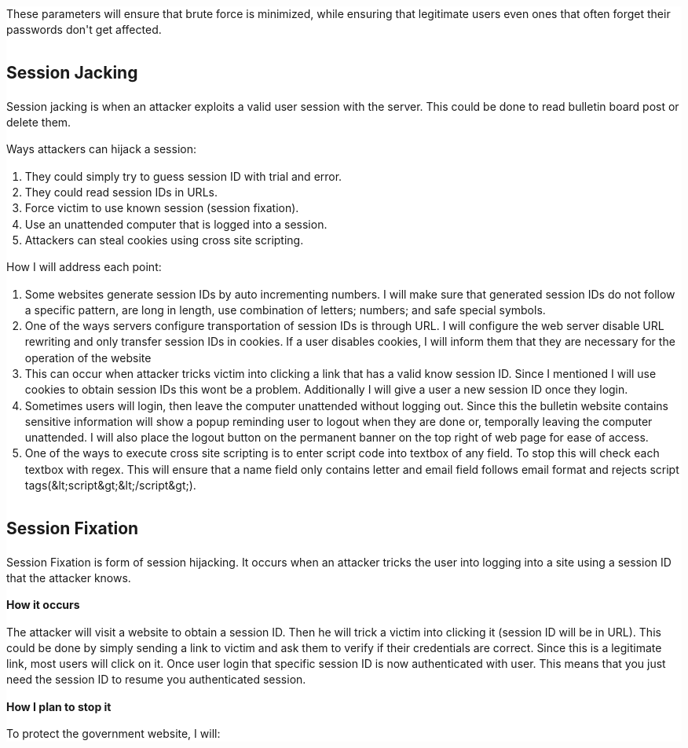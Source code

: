 These parameters will ensure that brute force is minimized, while ensuring that legitimate users even ones that often forget their passwords don&#39;t get affected.

## Session Jacking

Session jacking is when an attacker exploits a valid user session with the server. This could be done to read bulletin board post or delete them.

Ways attackers can hijack a session:

1. They could simply try to guess session ID with trial and error.
2. They could read session IDs in URLs.
3. Force victim to use known session (session fixation).
4. Use an unattended computer that is logged into a session.
5. Attackers can steal cookies using cross site scripting.

How I will address each point:

1. Some websites generate session IDs by auto incrementing numbers. I will make sure that generated session IDs do not follow a specific pattern, are long in length, use combination of letters; numbers; and safe special symbols.
2. One of the ways servers configure transportation of session IDs is through URL. I will configure the web server disable URL rewriting and only transfer session IDs in cookies. If a user disables cookies, I will inform them that they are necessary for the operation of the website
3. This can occur when attacker tricks victim into clicking a link that has a valid know session ID. Since I mentioned I will use cookies to obtain session IDs this wont be a problem. Additionally I will give a user a new session ID once they login.
4. Sometimes users will login, then leave the computer unattended without logging out. Since this the bulletin website contains sensitive information will show a popup reminding user to logout when they are done or, temporally leaving the computer unattended. I will also place the logout button on the permanent banner on the top right of web page for ease of access.
5. One of the ways to execute cross site scripting is to enter script code into textbox of any field. To stop this will check each textbox with regex. This will ensure that a name field only contains letter and email field follows email format and rejects script tags(\&lt;script\&gt;\&lt;/script\&gt;).

##

## Session Fixation

Session Fixation is form of session hijacking. It occurs when an attacker tricks the user into logging into a site using a session ID that the attacker knows.

**How it occurs**

The attacker will visit a website to obtain a session ID. Then he will trick a victim into clicking it (session ID will be in URL). This could be done by simply sending a link to victim and ask them to verify if their credentials are correct. Since this is a legitimate link, most users will click on it. Once user login that specific session ID is now authenticated with user. This means that you just need the session ID to resume you authenticated session.

**How I plan to stop it**

To protect the government website, I will:
